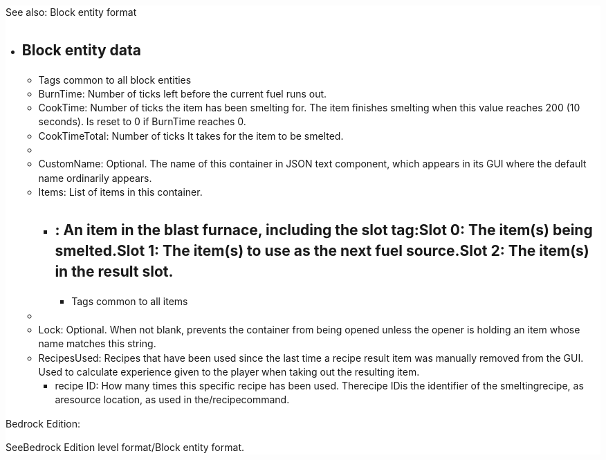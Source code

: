 See also: Block entity format

- Block entity data
	- 
	- Tags common to all block entities
	- BurnTime: Number of ticks left before the current fuel runs out.
	- CookTime: Number of ticks the item has been smelting for. The item finishes smelting when this value reaches 200 (10 seconds). Is reset to 0 if BurnTime reaches 0.
	- CookTimeTotal: Number of ticks It takes for the item to be smelted.
	- 
	- CustomName: Optional. The name of this container in JSON text component, which appears in its GUI where the default name ordinarily appears.
	- Items: List of items in this container.
		- : An item in the blast furnace, including the slot tag:Slot 0: The item(s) being smelted.Slot 1: The item(s) to use as the next fuel source.Slot 2: The item(s) in the result slot.
			- 
			- Tags common to all items
	- 
	- Lock: Optional. When not blank, prevents the container from being opened unless the opener is holding an item whose name matches this string.
	- RecipesUsed: Recipes that have been used since the last time a recipe result item was manually removed from the GUI. Used to calculate experience given to the player when taking out the resulting item.
		- recipe ID: How many times this specific recipe has been used. Therecipe IDis the identifier of the smeltingrecipe, as aresource location, as used in the/recipecommand.

Bedrock Edition:

SeeBedrock Edition level format/Block entity format.
